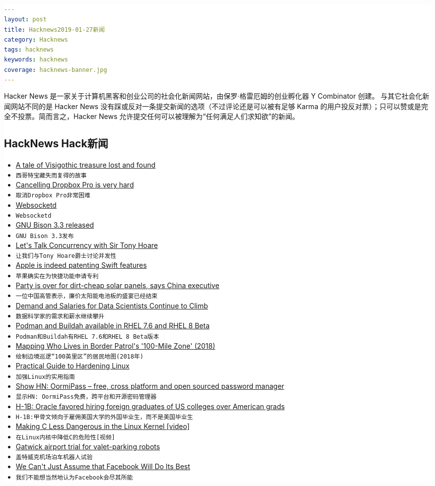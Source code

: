 ```yaml
---
layout: post
title: Hacknews2019-01-27新闻
category: Hacknews
tags: hacknews
keywords: hacknews
coverage: hacknews-banner.jpg
---
```


Hacker News 是一家关于计算机黑客和创业公司的社会化新闻网站，由保罗·格雷厄姆的创业孵化器 Y Combinator 创建。
与其它社会化新闻网站不同的是 Hacker News 没有踩或反对一条提交新闻的选项（不过评论还是可以被有足够 Karma 的用户投反对票）；只可以赞或是完全不投票。简而言之，Hacker News 允许提交任何可以被理解为“任何满足人们求知欲”的新闻。

## HackNews Hack新闻


- [A tale of Visigothic treasure lost and found](http://www.thehistoryblog.com/archives/53993)
- `西哥特宝藏失而复得的故事`
- [Cancelling Dropbox Pro is very hard](https://www.useloom.com/share/8d148b2be54444909e8408398ab07f83)
- `取消Dropbox Pro非常困难`
- [Websocketd](http://websocketd.com/)
- `Websocketd`
- [GNU Bison 3.3 released](http://savannah.gnu.org/forum/forum.php?forum_id=9357)
- `GNU Bison 3.3发布`
- [Let&#39;s Talk Concurrency with Sir Tony Hoare](https://www.erlang-solutions.com/blog/let-s-talkconcurrency-with-sir-tony-hoare.html)
- `让我们与Tony Hoare爵士讨论并发性`
- [Apple is indeed patenting Swift features](https://forums.swift.org/t/apple-is-indeed-patenting-swift-features/19779)
- `苹果确实在为快捷功能申请专利`
- [Party is over for dirt-cheap solar panels, says China executive](https://www.reuters.com/article/us-davos-meeting-solar-gcl-idUSKCN1PI2OQ)
- `一位中国高管表示，廉价太阳能电池板的盛宴已经结束`
- [Demand and Salaries for Data Scientists Continue to Climb](https://spectrum.ieee.org/view-from-the-valley/at-work/tech-careers/demand-and-salaries-for-data-scientists-continue-to-climb)
- `数据科学家的需求和薪水继续攀升`
- [Podman and Buildah available in RHEL 7.6 and RHEL 8 Beta](https://developers.redhat.com/blog/2018/11/20/buildah-podman-containers-without-daemons/)
- `Podman和Buildah有RHEL 7.6和RHEL 8 Beta版本`
- [Mapping Who Lives in Border Patrol&#39;s &#39;100-Mile Zone&#39; (2018)](https://www.citylab.com/equity/2018/05/who-lives-in-border-patrols-100-mile-zone-probably-you-mapped/558275/)
- `绘制边境巡逻“100英里区”的居民地图(2018年)`
- [Practical Guide to Hardening Linux](https://github.com/trimstray/the-practical-linux-hardening-guide)
- `加强Linux的实用指南`
- [Show HN: OormiPass – free, cross platform and open sourced password manager](item?id=19005665)
- `显示HN: OormiPass免费，跨平台和开源密码管理器`
- [H-1B: Oracle favored hiring foreign graduates of US colleges over American grads](https://www.mercurynews.com/2019/01/25/h-1b-oracle-favored-hiring-foreign-graduates-of-u-s-colleges-over-american-grads-feds-allege)
- `H-1B:甲骨文倾向于雇佣美国大学的外国毕业生，而不是美国毕业生`
- [Making C Less Dangerous in the Linux Kernel [video]](https://www.youtube.com/watch?v=FY9SbqTO5GQ)
- `在Linux内核中降低C的危险性[视频]`
- [Gatwick airport trial for valet-parking robots](https://www.standard.co.uk/tech/gatwick-airport-trial-for-valetparking-robots-will-cut-hassle-for-travellers-a4046406.html)
- `盖特威克机场泊车机器人试验`
- [We Can&#39;t Just Assume that Facebook Will Do Its Best](https://www.zeit.de/digital/internet/2019-01/privacy-katarina-barley-data-protection-facebook-ad-targeting-mark-zuckerberg)
- `我们不能想当然地认为Facebook会尽其所能`
